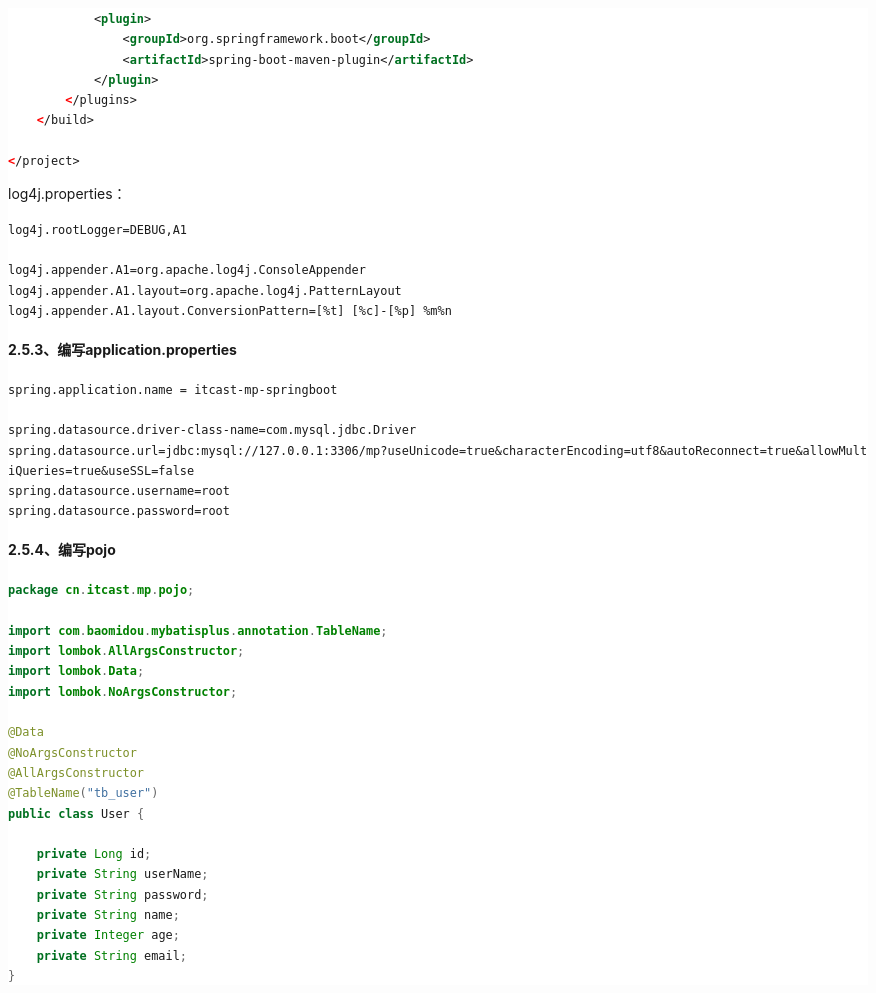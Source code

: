 ~~~xml
            <plugin>
                <groupId>org.springframework.boot</groupId>
                <artifactId>spring-boot-maven-plugin</artifactId>
            </plugin>
        </plugins>
    </build>

</project>
~~~

log4j.properties：

```properties
log4j.rootLogger=DEBUG,A1

log4j.appender.A1=org.apache.log4j.ConsoleAppender
log4j.appender.A1.layout=org.apache.log4j.PatternLayout
log4j.appender.A1.layout.ConversionPattern=[%t] [%c]-[%p] %m%n
```

#### 2.5.3、编写application.properties

```properties
spring.application.name = itcast-mp-springboot

spring.datasource.driver-class-name=com.mysql.jdbc.Driver
spring.datasource.url=jdbc:mysql://127.0.0.1:3306/mp?useUnicode=true&characterEncoding=utf8&autoReconnect=true&allowMultiQueries=true&useSSL=false
spring.datasource.username=root
spring.datasource.password=root
```

#### 2.5.4、编写pojo

```java
package cn.itcast.mp.pojo;

import com.baomidou.mybatisplus.annotation.TableName;
import lombok.AllArgsConstructor;
import lombok.Data;
import lombok.NoArgsConstructor;

@Data
@NoArgsConstructor
@AllArgsConstructor
@TableName("tb_user")
public class User {

    private Long id;
    private String userName;
    private String password;
    private String name;
    private Integer age;
    private String email;
}
```
